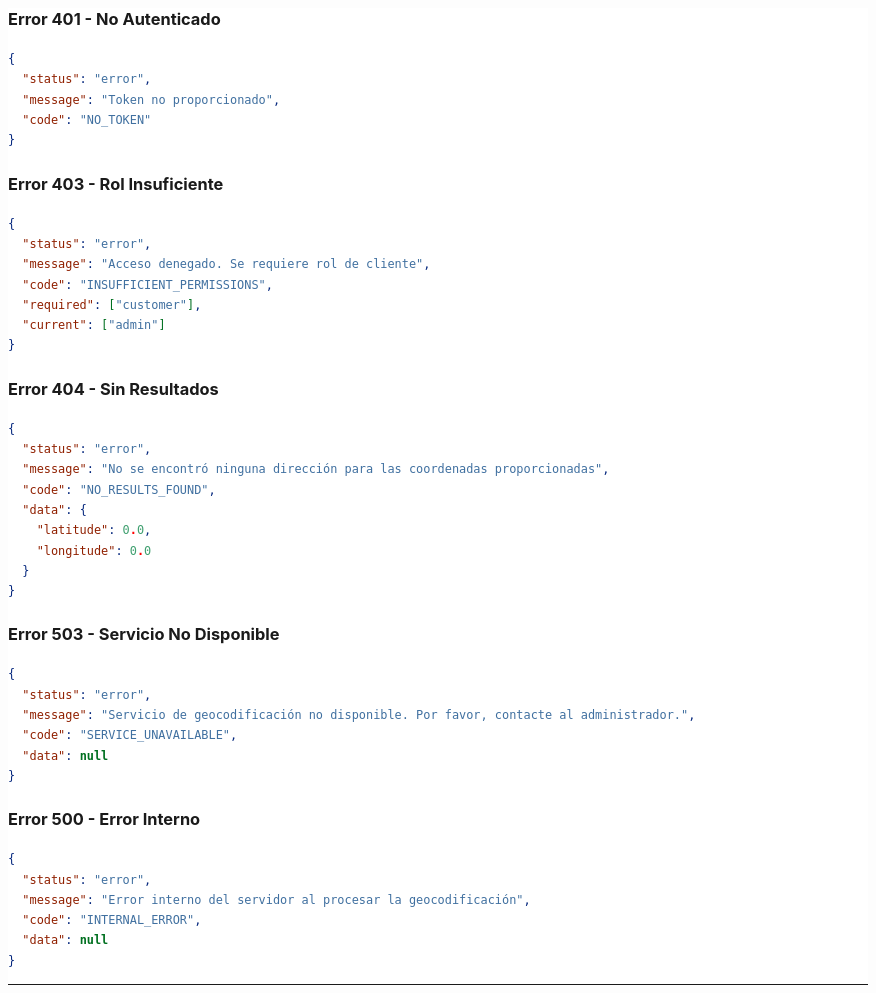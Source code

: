 ### Error 401 - No Autenticado
```json
{
  "status": "error",
  "message": "Token no proporcionado",
  "code": "NO_TOKEN"
}
```

### Error 403 - Rol Insuficiente
```json
{
  "status": "error",
  "message": "Acceso denegado. Se requiere rol de cliente",
  "code": "INSUFFICIENT_PERMISSIONS",
  "required": ["customer"],
  "current": ["admin"]
}
```

### Error 404 - Sin Resultados
```json
{
  "status": "error",
  "message": "No se encontró ninguna dirección para las coordenadas proporcionadas",
  "code": "NO_RESULTS_FOUND",
  "data": {
    "latitude": 0.0,
    "longitude": 0.0
  }
}
```

### Error 503 - Servicio No Disponible
```json
{
  "status": "error",
  "message": "Servicio de geocodificación no disponible. Por favor, contacte al administrador.",
  "code": "SERVICE_UNAVAILABLE",
  "data": null
}
```

### Error 500 - Error Interno
```json
{
  "status": "error",
  "message": "Error interno del servidor al procesar la geocodificación",
  "code": "INTERNAL_ERROR",
  "data": null
}
```

---